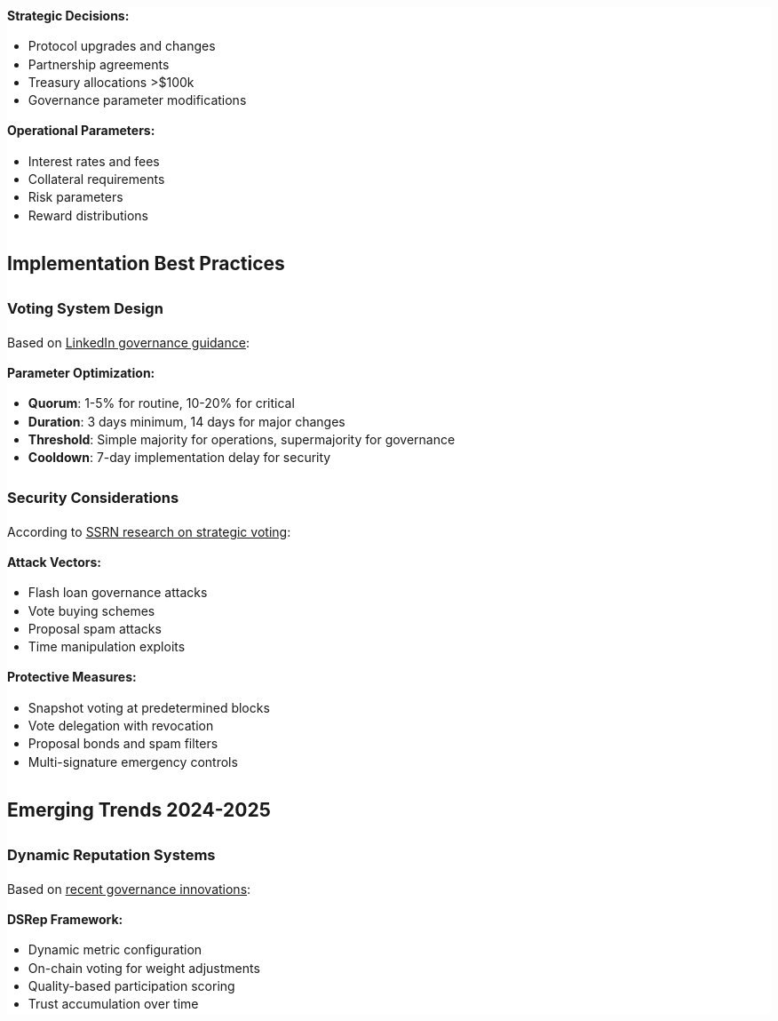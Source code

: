 **Strategic Decisions:**
- Protocol upgrades and changes
- Partnership agreements
- Treasury allocations >$100k
- Governance parameter modifications

**Operational Parameters:**
- Interest rates and fees
- Collateral requirements
- Risk parameters
- Reward distributions

## Implementation Best Practices

### Voting System Design

Based on [LinkedIn governance guidance](https://www.linkedin.com/advice/1/what-optimal-voting-system-your-dao-skills-blockchain-wyrjc):

**Parameter Optimization:**
- **Quorum**: 1-5% for routine, 10-20% for critical
- **Duration**: 3 days minimum, 14 days for major changes
- **Threshold**: Simple majority for operations, supermajority for governance
- **Cooldown**: 7-day implementation delay for security

### Security Considerations

According to [SSRN research on strategic voting](https://papers.ssrn.com/sol3/papers.cfm?abstract_id=4706759):

**Attack Vectors:**
- Flash loan governance attacks
- Vote buying schemes
- Proposal spam attacks
- Time manipulation exploits

**Protective Measures:**
- Snapshot voting at predetermined blocks
- Vote delegation with revocation
- Proposal bonds and spam filters
- Multi-signature emergency controls

## Emerging Trends 2024-2025

### Dynamic Reputation Systems

Based on [recent governance innovations](https://www.sciencedirect.com/science/article/pii/S2352673425000241):

**DSRep Framework:**
- Dynamic metric configuration
- On-chain voting for weight adjustments
- Quality-based participation scoring
- Trust accumulation over time
